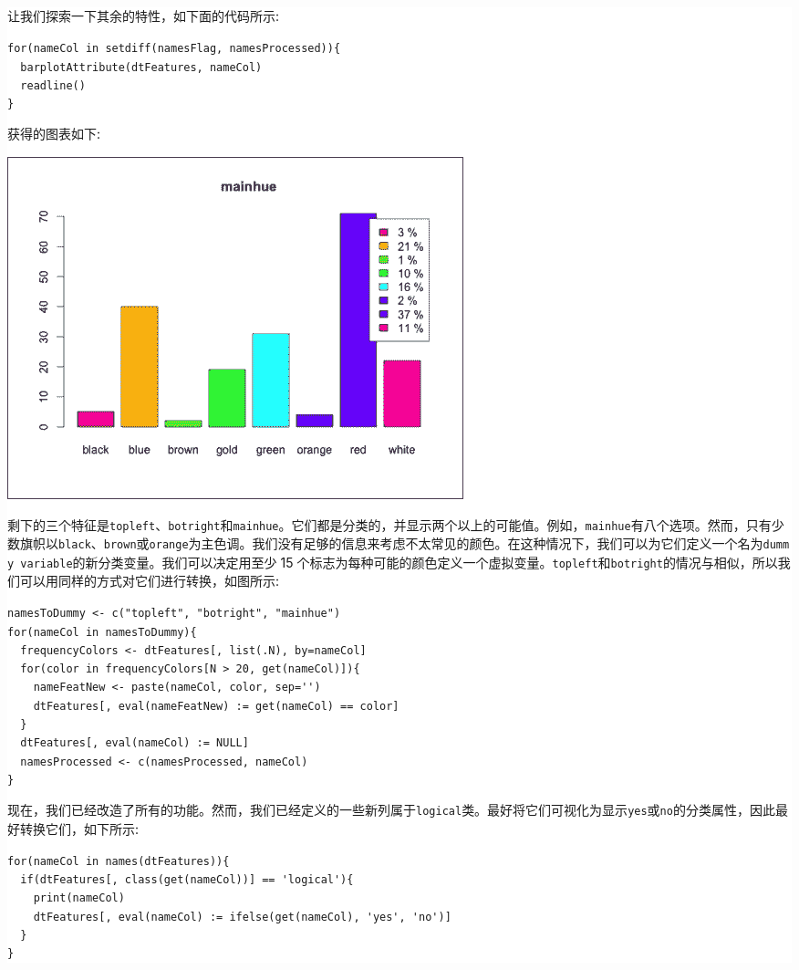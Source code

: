让我们探索一下其余的特性，如下面的代码所示:

```
for(nameCol in setdiff(namesFlag, namesProcessed)){
  barplotAttribute(dtFeatures, nameCol)
  readline()
}
```

获得的图表如下:

![Modifying the features](img/7740OS_04_06.jpg)

剩下的三个特征是`topleft`、`botright`和`mainhue`。它们都是分类的，并显示两个以上的可能值。例如，`mainhue`有八个选项。然而，只有少数旗帜以`black`、`brown`或`orange`为主色调。我们没有足够的信息来考虑不太常见的颜色。在这种情况下，我们可以为它们定义一个名为`dummy variable`的新分类变量。我们可以决定用至少 15 个标志为每种可能的颜色定义一个虚拟变量。`topleft`和`botright`的情况与相似，所以我们可以用同样的方式对它们进行转换，如图所示:

```
namesToDummy <- c("topleft", "botright", "mainhue")
for(nameCol in namesToDummy){
  frequencyColors <- dtFeatures[, list(.N), by=nameCol]
  for(color in frequencyColors[N > 20, get(nameCol)]){
    nameFeatNew <- paste(nameCol, color, sep='')
    dtFeatures[, eval(nameFeatNew) := get(nameCol) == color]
  }
  dtFeatures[, eval(nameCol) := NULL]
  namesProcessed <- c(namesProcessed, nameCol)
}
```

现在，我们已经改造了所有的功能。然而，我们已经定义的一些新列属于`logical`类。最好将它们可视化为显示`yes`或`no`的分类属性，因此最好转换它们，如下所示:

```
for(nameCol in names(dtFeatures)){
  if(dtFeatures[, class(get(nameCol))] == 'logical'){
    print(nameCol)
    dtFeatures[, eval(nameCol) := ifelse(get(nameCol), 'yes', 'no')]
  }
}
```
